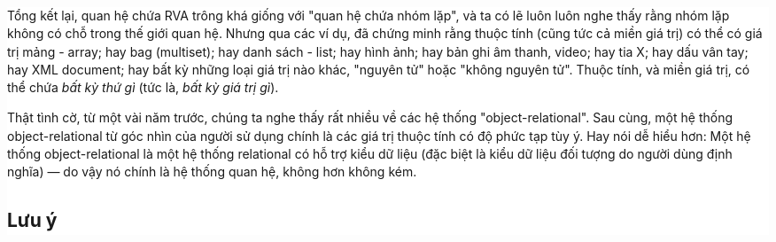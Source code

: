 Tổng kết lại, quan hệ chứa RVA trông khá giống với "quan hệ chứa nhóm lặp", và ta có lẽ luôn luôn nghe thấy rằng nhóm lặp không có chỗ trong thế giới quan hệ. Nhưng qua các ví dụ, đã chứng minh rằng thuộc tính (cũng tức cả miền giá trị) có thể có giá trị mảng - array; hay bag (multiset); hay danh sách - list; hay hình ảnh; hay bản ghi âm thanh, video; hay tia X; hay dấu vân tay; hay XML document; hay bất kỳ những loại giá trị nào khác, "nguyên tử" hoặc "không nguyên tử". Thuộc tính, và miền giá trị, có thể chứa *bất kỳ thứ gì* (tức là, *bất kỳ giá trị gì*).

Thật tình cờ, từ một vài năm trước, chúng ta nghe thấy rất nhiều về các hệ thống "object-relational". Sau cùng, một hệ thống object-relational từ góc nhìn của người sử dụng chính là các giá trị thuộc tính có độ phức tạp tùy ý. Hay nói dễ hiểu hơn: Một hệ thống object-relational là một hệ thống relational có hỗ trợ kiểu dữ liệu (đặc biệt là kiểu dữ liệu đối tượng do người dùng định nghĩa) &mdash; do vậy nó chính là hệ thống quan hệ, không hơn không kém.

## Lưu ý

[^dba]: DBA = database administrator.
[^relation]: Sự khác biệt giữa quan hệ và tập hợp tổng quát là tập hợp có thể chứa bất kỳ thứ gì, còn quan hệ chỉ chứa tuple. Nhưng nó vẫn tương đồng với một tập hợp là có thể coi như một giá trị đơn.